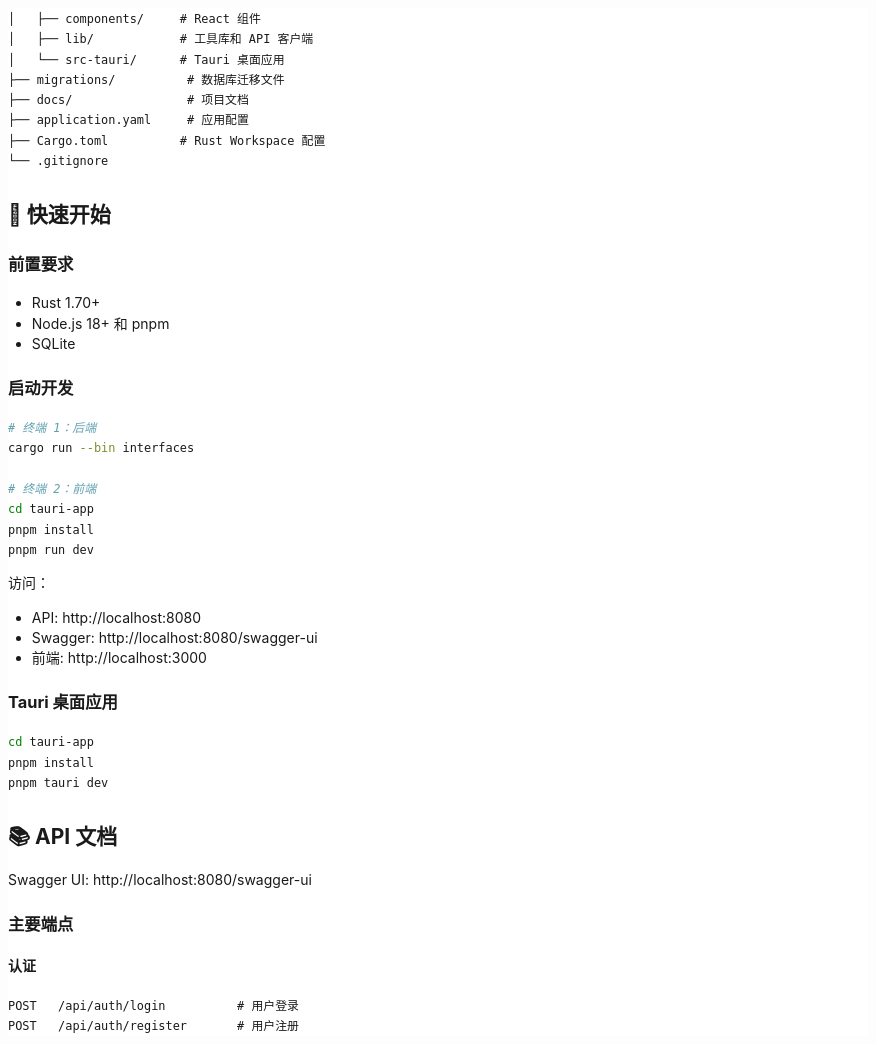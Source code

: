 ```
│   ├── components/     # React 组件
│   ├── lib/            # 工具库和 API 客户端
│   └── src-tauri/      # Tauri 桌面应用
├── migrations/          # 数据库迁移文件
├── docs/                # 项目文档
├── application.yaml     # 应用配置
├── Cargo.toml          # Rust Workspace 配置
└── .gitignore
```

## 🚀 快速开始

### 前置要求
- Rust 1.70+
- Node.js 18+ 和 pnpm
- SQLite

### 启动开发

```bash
# 终端 1：后端
cargo run --bin interfaces

# 终端 2：前端
cd tauri-app
pnpm install
pnpm run dev
```

访问：
- API: http://localhost:8080
- Swagger: http://localhost:8080/swagger-ui
- 前端: http://localhost:3000

### Tauri 桌面应用

```bash
cd tauri-app
pnpm install
pnpm tauri dev
```

## 📚 API 文档

Swagger UI: http://localhost:8080/swagger-ui

### 主要端点

#### 认证
```
POST   /api/auth/login          # 用户登录
POST   /api/auth/register       # 用户注册
```
